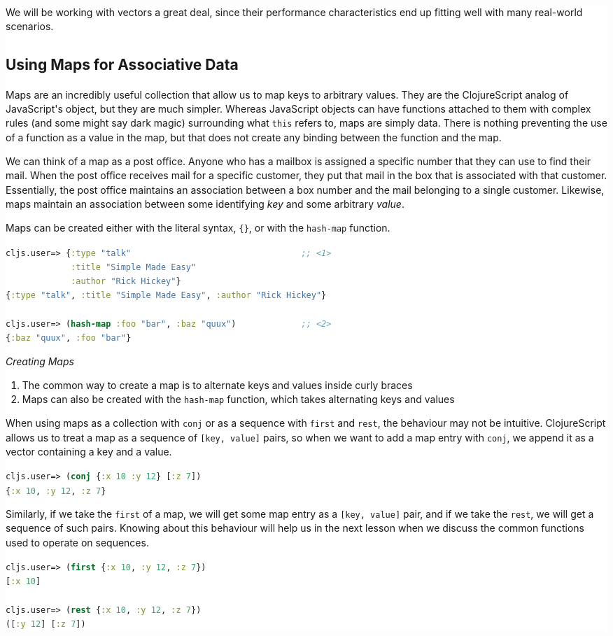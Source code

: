 We will be working with vectors a great deal, since their performance
characteristics end up fitting well with many real-world scenarios.

## Using Maps for Associative Data

Maps are an incredibly useful collection that allow us to map keys to arbitrary
values. They are the ClojureScript analog of JavaScript's object, but they are
much simpler. Whereas JavaScript objects can have functions attached to them
with complex rules (and some might say dark magic) surrounding what `this`
refers to, maps are simply data. There is nothing preventing the use of a
function as a value in the map, but that does not create any binding between the
function and the map.

We can think of a map as a post office. Anyone who has a mailbox is assigned a
specific number that they can use to find their mail. When the post office
receives mail for a specific customer, they put that mail in the box that is
associated with that customer. Essentially, the post office maintains an
association between a box number and the mail belonging to a single
customer. Likewise, maps maintain an association between some identifying _key_
and some arbitrary _value_.

Maps can be created either with the literal syntax, `{}`, or with the `hash-map`
function.

```clojure
cljs.user=> {:type "talk"                                  ;; <1>
             :title "Simple Made Easy"
             :author "Rick Hickey"}
{:type "talk", :title "Simple Made Easy", :author "Rick Hickey"}

cljs.user=> (hash-map :foo "bar", :baz "quux")             ;; <2>
{:baz "quux", :foo "bar"}
```

_Creating Maps_

1. The common way to create a map is to alternate keys and values inside curly braces
2. Maps can also be created with the `hash-map` function, which takes alternating keys and values

When using maps as a collection with `conj` or as a sequence with `first` and
`rest`, the behaviour may not be intuitive. ClojureScript allows us to treat a
map as a sequence of `[key, value]` pairs, so when we want to add a map entry
with `conj`, we append it as a vector containing a key and a value.

```clojure
cljs.user=> (conj {:x 10 :y 12} [:z 7])
{:x 10, :y 12, :z 7}
```

Similarly, if we take the `first` of a map, we will get some map entry as a
`[key, value]` pair, and if we take the `rest`, we will get a sequence of such
pairs. Knowing about this behaviour will help us in the next lesson when we
discuss the common functions used to operate on sequences.

```clojure
cljs.user=> (first {:x 10, :y 12, :z 7})
[:x 10]

cljs.user=> (rest {:x 10, :y 12, :z 7})
([:y 12] [:z 7])
```
